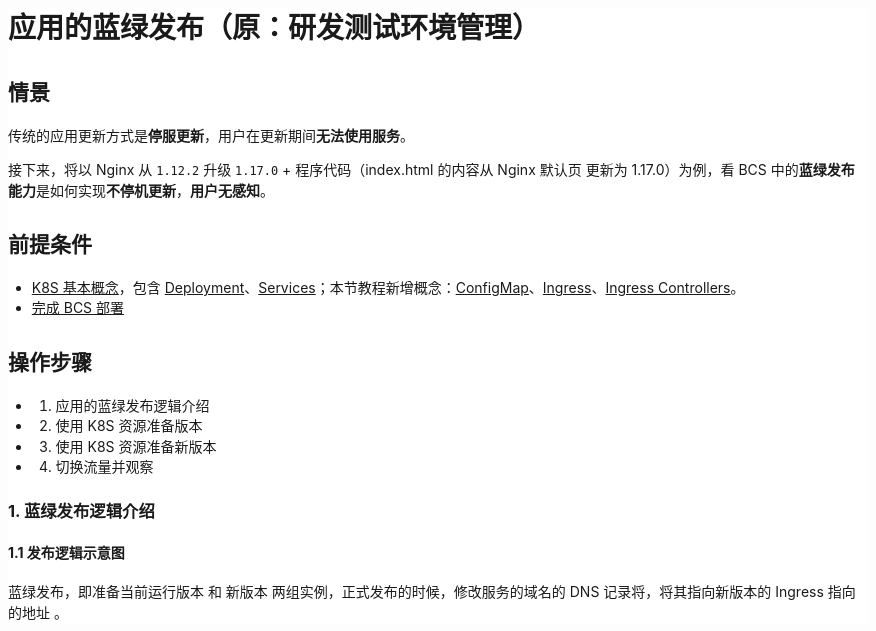 # 应用的蓝绿发布（原：研发测试环境管理）


## 情景
传统的应用更新方式是**停服更新**，用户在更新期间**无法使用服务**。

接下来，将以 Nginx 从 `1.12.2` 升级 `1.17.0` + 程序代码（index.html 的内容从 Nginx 默认页 更新为 1.17.0）为例，看 BCS 中的**蓝绿发布能力**是如何实现**不停机更新**，**用户无感知**。


## 前提条件
- [K8S 基本概念](https://kubernetes.io/zh/docs/concepts/)，包含 [Deployment](https://kubernetes.io/zh/docs/concepts/workloads/controllers/deployment/)、[Services](https://kubernetes.io/docs/concepts/services-networking/service/)；本节教程新增概念：[ConfigMap](https://kubernetes.io/docs/tasks/configure-pod-container/configure-pod-configmap/)、[Ingress](https://kubernetes.io/docs/concepts/services-networking/ingress/)、[Ingress Controllers](https://kubernetes.io/docs/concepts/services-networking/ingress-controllers/)。
- [完成 BCS 部署](https://docs.bk.tencent.com/bkce_install_guide/setup/quick_install_bcs.html)

## 操作步骤

- 1. 应用的蓝绿发布逻辑介绍
- 2. 使用 K8S 资源准备版本
- 3. 使用 K8S 资源准备新版本
- 4. 切换流量并观察

### 1. 蓝绿发布逻辑介绍

#### 1.1 发布逻辑示意图

蓝绿发布，即准备当前运行版本 和 新版本 两组实例，正式发布的时候，修改服务的域名的 DNS 记录将，将其指向新版本的 Ingress 指向的地址 。
